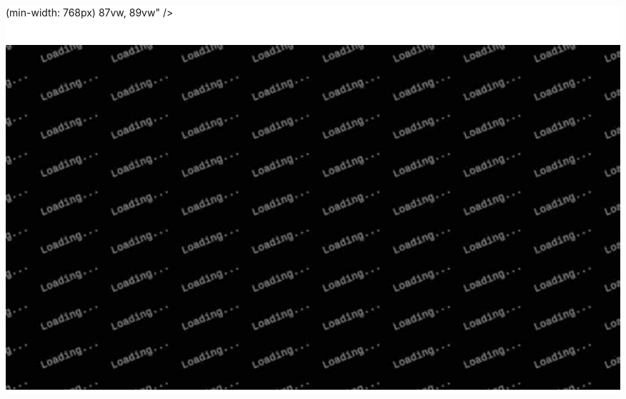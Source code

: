   (min-width: 768px) 87vw,
  89vw" />
</div>

<br>

<div id="container1" class="twentytwenty-container">
 <img width="100%" height="100%" class="lazyload" src="./../images/loading.jpg"
  data-src="./../images/DIU24/tv-30140-1090px.jpg"
  data-srcset="./../images/DIU24/tv-30140-512px.jpg 512w,
  ./../images/DIU24/tv-30140-768px.jpg 768w,
  ./../images/DIU24/tv-30140-1090px.jpg 1090w"
  sizes="(min-width: 1218px) 1090px,
  (min-width: 768px) 87vw,
  89vw" />